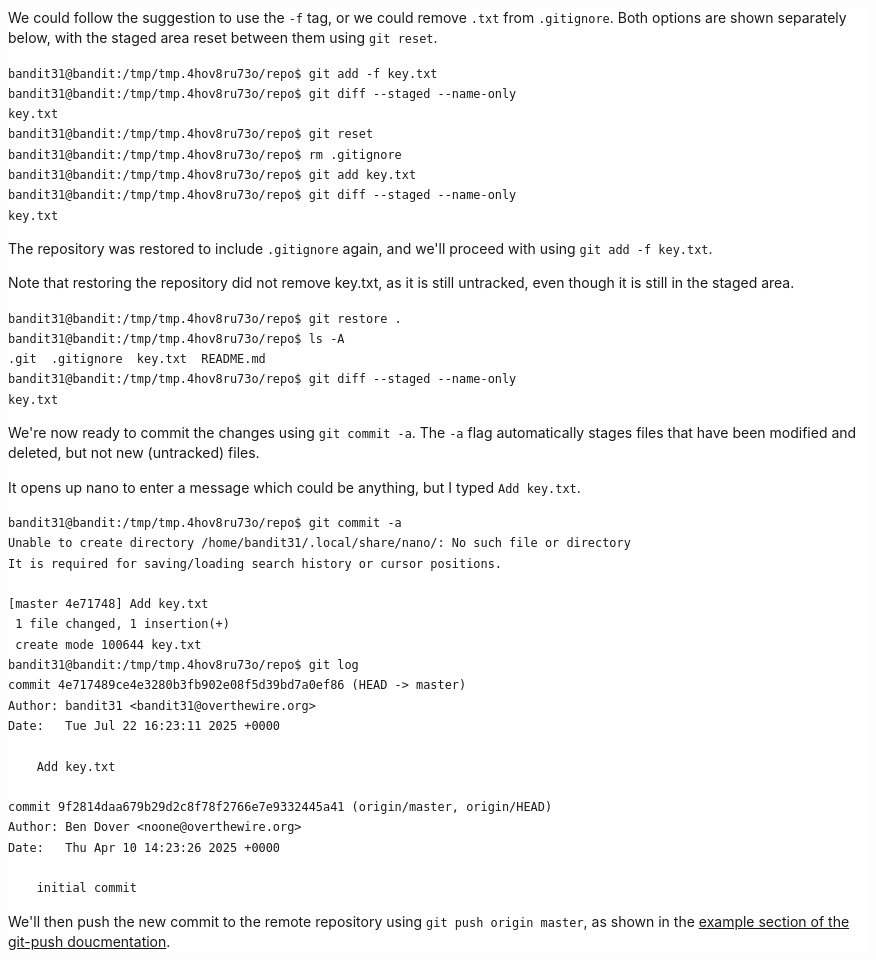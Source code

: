 We could follow the suggestion to use the `-f` tag, or we could remove `.txt` from `.gitignore`. Both options are shown separately below, with the staged area reset between them using `git reset`.

```
bandit31@bandit:/tmp/tmp.4hov8ru73o/repo$ git add -f key.txt
bandit31@bandit:/tmp/tmp.4hov8ru73o/repo$ git diff --staged --name-only
key.txt
bandit31@bandit:/tmp/tmp.4hov8ru73o/repo$ git reset
bandit31@bandit:/tmp/tmp.4hov8ru73o/repo$ rm .gitignore
bandit31@bandit:/tmp/tmp.4hov8ru73o/repo$ git add key.txt
bandit31@bandit:/tmp/tmp.4hov8ru73o/repo$ git diff --staged --name-only
key.txt
```

The repository was restored to include `.gitignore` again, and we'll proceed with using `git add -f key.txt`.

Note that restoring the repository did not remove key.txt, as it is still untracked, even though it is still in the staged area.

```
bandit31@bandit:/tmp/tmp.4hov8ru73o/repo$ git restore .
bandit31@bandit:/tmp/tmp.4hov8ru73o/repo$ ls -A
.git  .gitignore  key.txt  README.md
bandit31@bandit:/tmp/tmp.4hov8ru73o/repo$ git diff --staged --name-only
key.txt
```

We're now ready to commit the changes using `git commit -a`. The `-a` flag automatically stages files that have been modified and deleted, but not new (untracked) files.

It opens up nano to enter a message which could be anything, but I typed `Add key.txt`.

```
bandit31@bandit:/tmp/tmp.4hov8ru73o/repo$ git commit -a
Unable to create directory /home/bandit31/.local/share/nano/: No such file or directory
It is required for saving/loading search history or cursor positions.

[master 4e71748] Add key.txt
 1 file changed, 1 insertion(+)
 create mode 100644 key.txt
bandit31@bandit:/tmp/tmp.4hov8ru73o/repo$ git log
commit 4e717489ce4e3280b3fb902e08f5d39bd7a0ef86 (HEAD -> master)
Author: bandit31 <bandit31@overthewire.org>
Date:   Tue Jul 22 16:23:11 2025 +0000

    Add key.txt

commit 9f2814daa679b29d2c8f78f2766e7e9332445a41 (origin/master, origin/HEAD)
Author: Ben Dover <noone@overthewire.org>
Date:   Thu Apr 10 14:23:26 2025 +0000

    initial commit
```

We'll then push the new commit to the remote repository using `git push origin master`, as shown in the [example section of the git-push doucmentation](https://git-scm.com/docs/git-push#_examples "Example section of the Git documentation for git push").
